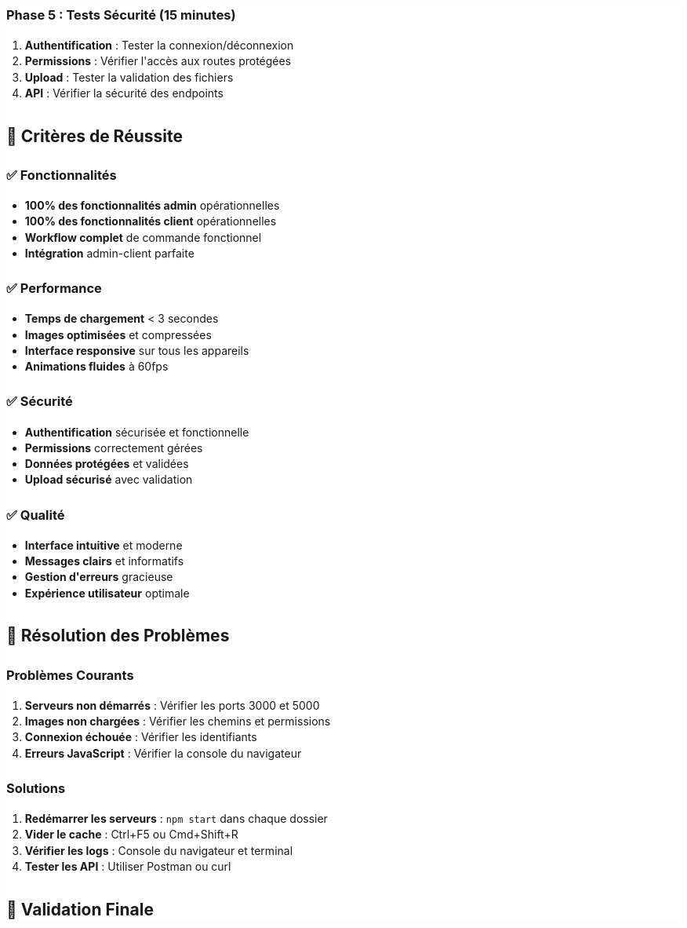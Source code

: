 ### Phase 5 : Tests Sécurité (15 minutes)
1. **Authentification** : Tester la connexion/déconnexion
2. **Permissions** : Vérifier l'accès aux routes protégées
3. **Upload** : Tester la validation des fichiers
4. **API** : Vérifier la sécurité des endpoints

## 🎯 Critères de Réussite

### ✅ Fonctionnalités
- **100% des fonctionnalités admin** opérationnelles
- **100% des fonctionnalités client** opérationnelles
- **Workflow complet** de commande fonctionnel
- **Intégration** admin-client parfaite

### ✅ Performance
- **Temps de chargement** < 3 secondes
- **Images optimisées** et compressées
- **Interface responsive** sur tous les appareils
- **Animations fluides** à 60fps

### ✅ Sécurité
- **Authentification** sécurisée et fonctionnelle
- **Permissions** correctement gérées
- **Données protégées** et validées
- **Upload sécurisé** avec validation

### ✅ Qualité
- **Interface intuitive** et moderne
- **Messages clairs** et informatifs
- **Gestion d'erreurs** gracieuse
- **Expérience utilisateur** optimale

## 🚨 Résolution des Problèmes

### Problèmes Courants
1. **Serveurs non démarrés** : Vérifier les ports 3000 et 5000
2. **Images non chargées** : Vérifier les chemins et permissions
3. **Connexion échouée** : Vérifier les identifiants
4. **Erreurs JavaScript** : Vérifier la console du navigateur

### Solutions
1. **Redémarrer les serveurs** : `npm start` dans chaque dossier
2. **Vider le cache** : Ctrl+F5 ou Cmd+Shift+R
3. **Vérifier les logs** : Console du navigateur et terminal
4. **Tester les API** : Utiliser Postman ou curl

## 🎉 Validation Finale

